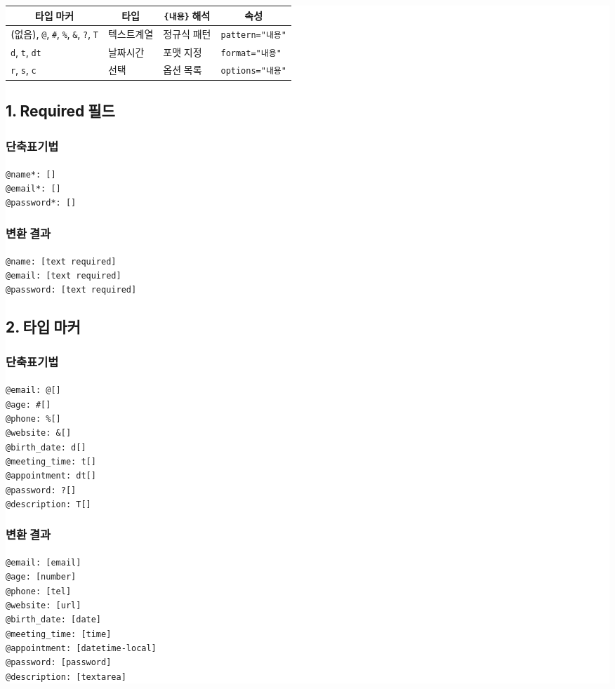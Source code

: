 | 타입 마커 | 타입 | `{내용}` 해석 | 속성 |
|-----------|------|---------------|------|
| (없음), `@`, `#`, `%`, `&`, `?`, `T` | 텍스트계열 | 정규식 패턴 | `pattern="내용"` |
| `d`, `t`, `dt` | 날짜시간 | 포맷 지정 | `format="내용"` |
| `r`, `s`, `c` | 선택 | 옵션 목록 | `options="내용"` |

## 1. Required 필드

### 단축표기법
```formdown
@name*: []
@email*: []
@password*: []
```

### 변환 결과
```formdown
@name: [text required]
@email: [text required]
@password: [text required]
```

## 2. 타입 마커

### 단축표기법
```formdown
@email: @[]
@age: #[]
@phone: %[]
@website: &[]
@birth_date: d[]
@meeting_time: t[]
@appointment: dt[]
@password: ?[]
@description: T[]
```

### 변환 결과
```formdown
@email: [email]
@age: [number]
@phone: [tel]
@website: [url]
@birth_date: [date]
@meeting_time: [time]
@appointment: [datetime-local]
@password: [password]
@description: [textarea]
```
